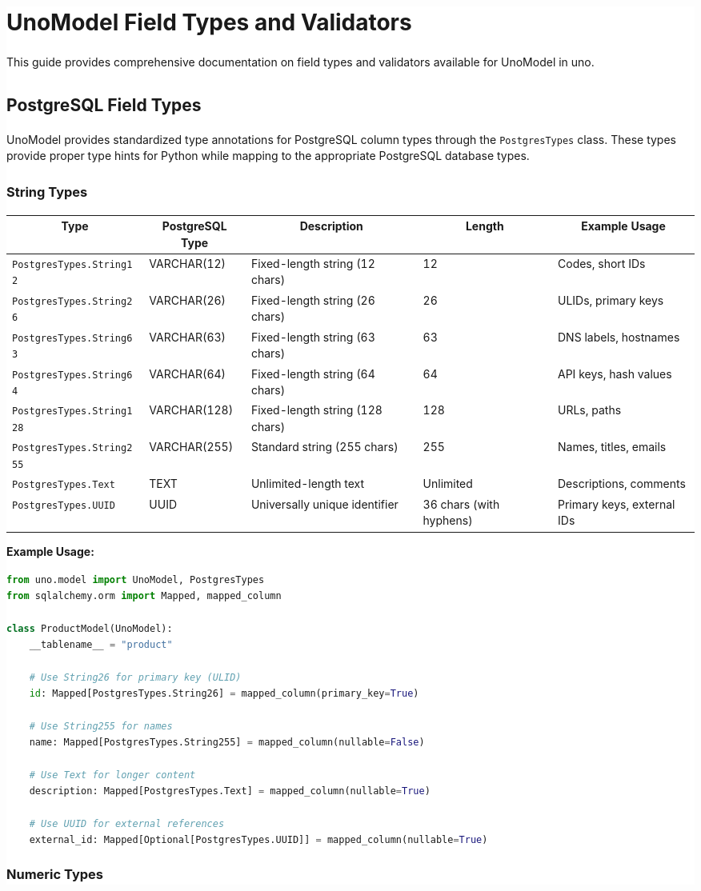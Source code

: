# UnoModel Field Types and Validators

This guide provides comprehensive documentation on field types and validators available for UnoModel in uno.

## PostgreSQL Field Types

UnoModel provides standardized type annotations for PostgreSQL column types through the `PostgresTypes` class. These types provide proper type hints for Python while mapping to the appropriate PostgreSQL database types.

### String Types

| Type | PostgreSQL Type | Description | Length | Example Usage |
|------|----------------|-------------|--------|---------------|
| `PostgresTypes.String12` | VARCHAR(12) | Fixed-length string (12 chars) | 12 | Codes, short IDs |
| `PostgresTypes.String26` | VARCHAR(26) | Fixed-length string (26 chars) | 26 | ULIDs, primary keys |
| `PostgresTypes.String63` | VARCHAR(63) | Fixed-length string (63 chars) | 63 | DNS labels, hostnames |
| `PostgresTypes.String64` | VARCHAR(64) | Fixed-length string (64 chars) | 64 | API keys, hash values |
| `PostgresTypes.String128` | VARCHAR(128) | Fixed-length string (128 chars) | 128 | URLs, paths |
| `PostgresTypes.String255` | VARCHAR(255) | Standard string (255 chars) | 255 | Names, titles, emails |
| `PostgresTypes.Text` | TEXT | Unlimited-length text | Unlimited | Descriptions, comments |
| `PostgresTypes.UUID` | UUID | Universally unique identifier | 36 chars (with hyphens) | Primary keys, external IDs |

**Example Usage:**
```python
from uno.model import UnoModel, PostgresTypes
from sqlalchemy.orm import Mapped, mapped_column

class ProductModel(UnoModel):
    __tablename__ = "product"
    
    # Use String26 for primary key (ULID)
    id: Mapped[PostgresTypes.String26] = mapped_column(primary_key=True)
    
    # Use String255 for names
    name: Mapped[PostgresTypes.String255] = mapped_column(nullable=False)
    
    # Use Text for longer content
    description: Mapped[PostgresTypes.Text] = mapped_column(nullable=True)
    
    # Use UUID for external references
    external_id: Mapped[Optional[PostgresTypes.UUID]] = mapped_column(nullable=True)
```

### Numeric Types
